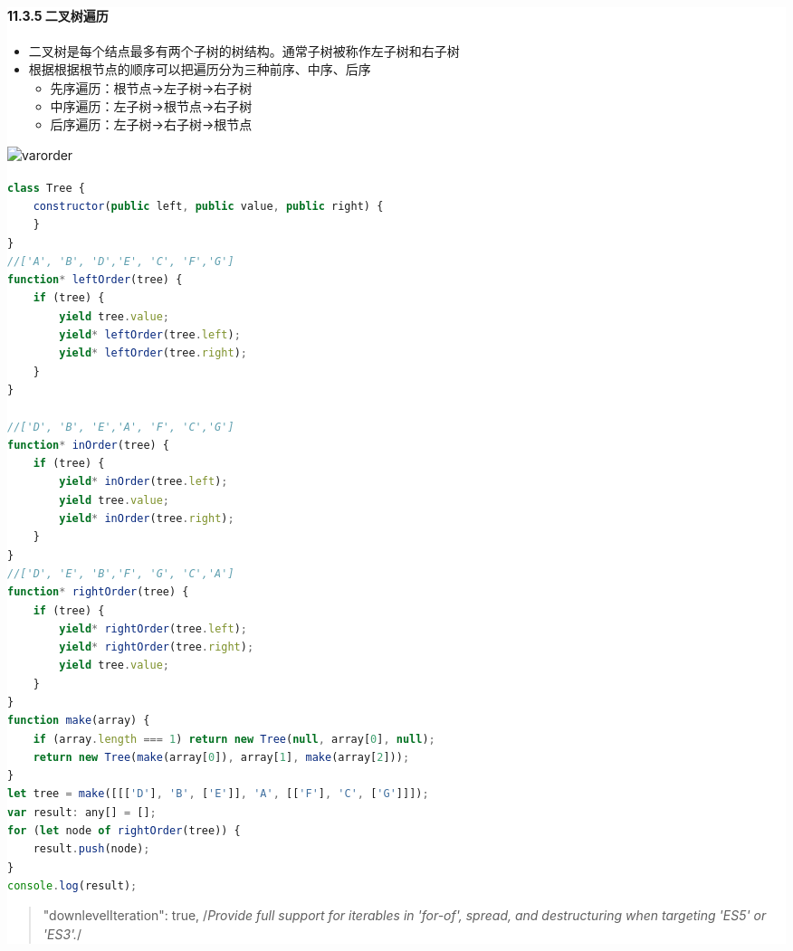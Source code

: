  #### 11.3.5 二叉树遍历 

* 二叉树是每个结点最多有两个子树的树结构。通常子树被称作左子树和右子树
* 根据根据根节点的顺序可以把遍历分为三种前序、中序、后序
  * 先序遍历：根节点->左子树->右子树
  * 中序遍历：左子树->根节点->右子树
  * 后序遍历：左子树->右子树->根节点

![varorder](http://img.zhufengpeixun.cn/varorder.png)

```javascript
class Tree {
    constructor(public left, public value, public right) {
    }
}
//['A', 'B', 'D','E', 'C', 'F','G']
function* leftOrder(tree) {
    if (tree) {
        yield tree.value;
        yield* leftOrder(tree.left);
        yield* leftOrder(tree.right);
    }
}

//['D', 'B', 'E','A', 'F', 'C','G']
function* inOrder(tree) {
    if (tree) {
        yield* inOrder(tree.left);
        yield tree.value;
        yield* inOrder(tree.right);
    }
}
//['D', 'E', 'B','F', 'G', 'C','A']
function* rightOrder(tree) {
    if (tree) {
        yield* rightOrder(tree.left);
        yield* rightOrder(tree.right);
        yield tree.value;
    }
}
function make(array) {
    if (array.length === 1) return new Tree(null, array[0], null);
    return new Tree(make(array[0]), array[1], make(array[2]));
}
let tree = make([[['D'], 'B', ['E']], 'A', [['F'], 'C', ['G']]]);
var result: any[] = [];
for (let node of rightOrder(tree)) {
    result.push(node);
}
console.log(result);
```

> "downlevelIteration": true, /*Provide full support for iterables in 'for-of', spread, and destructuring when targeting 'ES5' or 'ES3'.*/